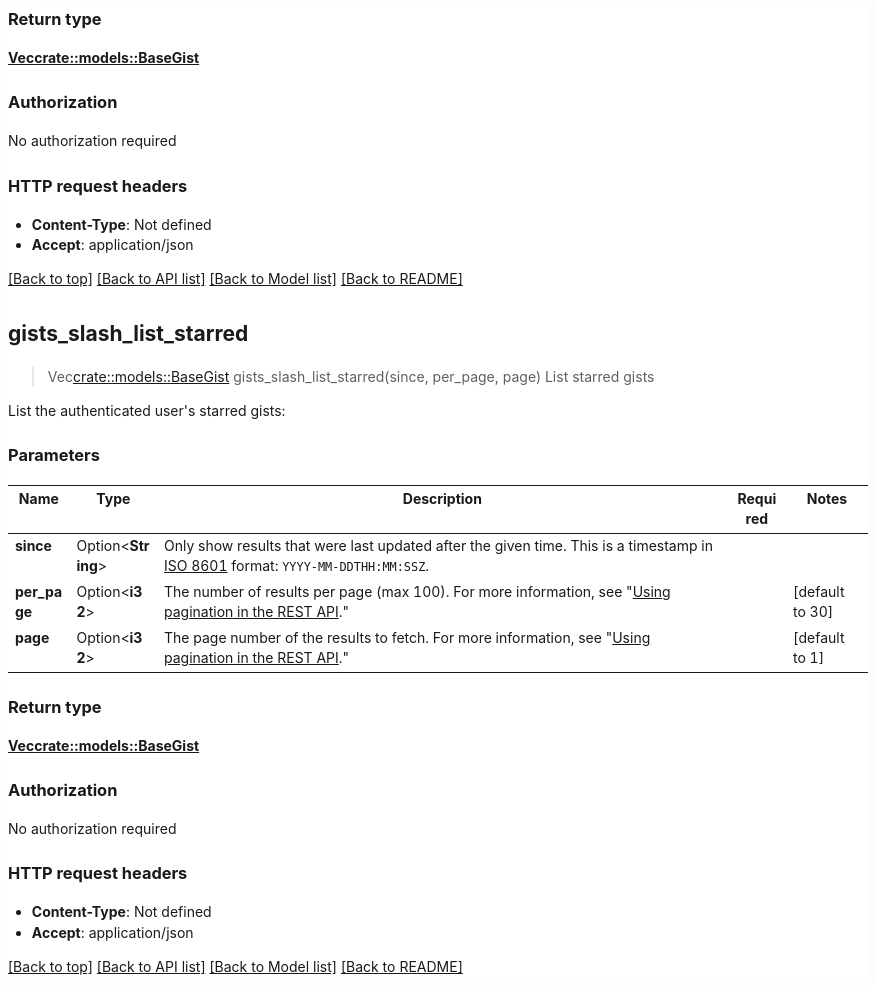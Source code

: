 ### Return type

[**Vec<crate::models::BaseGist>**](base-gist.md)

### Authorization

No authorization required

### HTTP request headers

- **Content-Type**: Not defined
- **Accept**: application/json

[[Back to top]](#) [[Back to API list]](../README.md#documentation-for-api-endpoints) [[Back to Model list]](../README.md#documentation-for-models) [[Back to README]](../README.md)


## gists_slash_list_starred

> Vec<crate::models::BaseGist> gists_slash_list_starred(since, per_page, page)
List starred gists

List the authenticated user's starred gists:

### Parameters


Name | Type | Description  | Required | Notes
------------- | ------------- | ------------- | ------------- | -------------
**since** | Option<**String**> | Only show results that were last updated after the given time. This is a timestamp in [ISO 8601](https://en.wikipedia.org/wiki/ISO_8601) format: `YYYY-MM-DDTHH:MM:SSZ`. |  |
**per_page** | Option<**i32**> | The number of results per page (max 100). For more information, see \"[Using pagination in the REST API](https://docs.github.com/rest/using-the-rest-api/using-pagination-in-the-rest-api).\" |  |[default to 30]
**page** | Option<**i32**> | The page number of the results to fetch. For more information, see \"[Using pagination in the REST API](https://docs.github.com/rest/using-the-rest-api/using-pagination-in-the-rest-api).\" |  |[default to 1]

### Return type

[**Vec<crate::models::BaseGist>**](base-gist.md)

### Authorization

No authorization required

### HTTP request headers

- **Content-Type**: Not defined
- **Accept**: application/json

[[Back to top]](#) [[Back to API list]](../README.md#documentation-for-api-endpoints) [[Back to Model list]](../README.md#documentation-for-models) [[Back to README]](../README.md)
